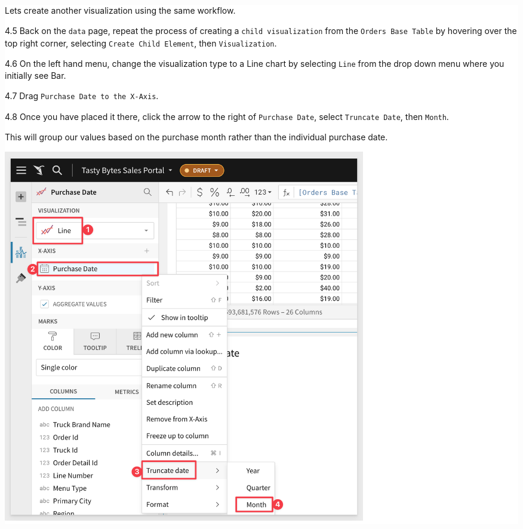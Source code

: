 Lets create another visualization using the same workflow.

4.5 Back on the `data` page, repeat the process of creating a `child visualization` from the `Orders Base Table` by hovering over the top right corner, selecting `Create Child Element`, then `Visualization`.

4.6 On the left hand menu, change the visualization type to a Line chart by selecting `Line` from the drop down menu where you initially see Bar.

4.7 Drag `Purchase Date to the X-Axis`. 

4.8 Once you have placed it there, click the arrow to the right of `Purchase Date`, select `Truncate Date`, then `Month`. 

This will group our values based on the purchase month rather than the individual purchase date. 

<img src="assets/ss38.png" width="600"/>
